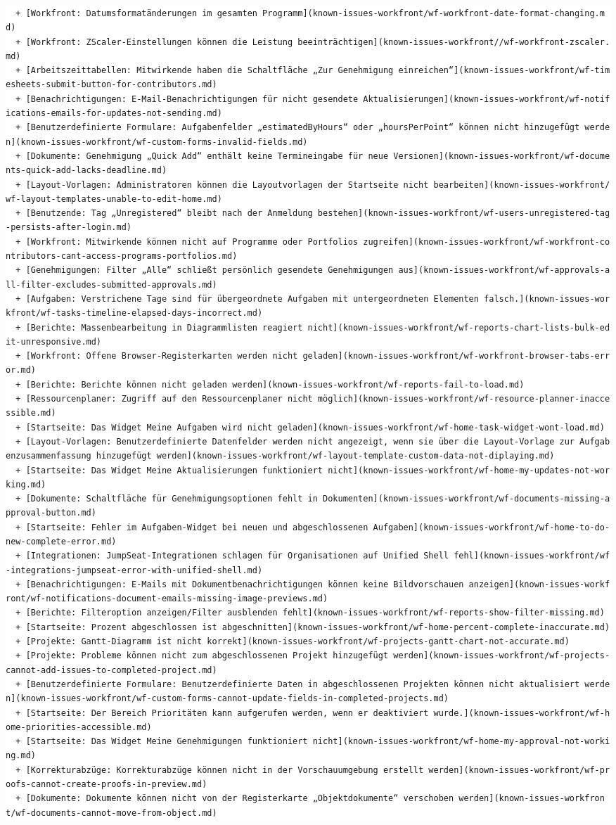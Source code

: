       + [Workfront: Datumsformatänderungen im gesamten Programm](known-issues-workfront/wf-workfront-date-format-changing.md)
      + [Workfront: ZScaler-Einstellungen können die Leistung beeinträchtigen](known-issues-workfront//wf-workfront-zscaler.md)
      + [Arbeitszeittabellen: Mitwirkende haben die Schaltfläche „Zur Genehmigung einreichen“](known-issues-workfront/wf-timesheets-submit-button-for-contributors.md)
      + [Benachrichtigungen: E-Mail-Benachrichtigungen für nicht gesendete Aktualisierungen](known-issues-workfront/wf-notifications-emails-for-updates-not-sending.md)
      + [Benutzerdefinierte Formulare: Aufgabenfelder „estimatedByHours“ oder „hoursPerPoint“ können nicht hinzugefügt werden](known-issues-workfront/wf-custom-forms-invalid-fields.md)
      + [Dokumente: Genehmigung „Quick Add“ enthält keine Termineingabe für neue Versionen](known-issues-workfront/wf-documents-quick-add-lacks-deadline.md)
      + [Layout-Vorlagen: Administratoren können die Layoutvorlagen der Startseite nicht bearbeiten](known-issues-workfront/wf-layout-templates-unable-to-edit-home.md)
      + [Benutzende: Tag „Unregistered“ bleibt nach der Anmeldung bestehen](known-issues-workfront/wf-users-unregistered-tag-persists-after-login.md)
      + [Workfront: Mitwirkende können nicht auf Programme oder Portfolios zugreifen](known-issues-workfront/wf-workfront-contributors-cant-access-programs-portfolios.md)
      + [Genehmigungen: Filter „Alle“ schließt persönlich gesendete Genehmigungen aus](known-issues-workfront/wf-approvals-all-filter-excludes-submitted-approvals.md)
      + [Aufgaben: Verstrichene Tage sind für übergeordnete Aufgaben mit untergeordneten Elementen falsch.](known-issues-workfront/wf-tasks-timeline-elapsed-days-incorrect.md)
      + [Berichte: Massenbearbeitung in Diagrammlisten reagiert nicht](known-issues-workfront/wf-reports-chart-lists-bulk-edit-unresponsive.md)
      + [Workfront: Offene Browser-Registerkarten werden nicht geladen](known-issues-workfront/wf-workfront-browser-tabs-error.md)
      + [Berichte: Berichte können nicht geladen werden](known-issues-workfront/wf-reports-fail-to-load.md)
      + [Ressourcenplaner: Zugriff auf den Ressourcenplaner nicht möglich](known-issues-workfront/wf-resource-planner-inaccessible.md)
      + [Startseite: Das Widget Meine Aufgaben wird nicht geladen](known-issues-workfront/wf-home-task-widget-wont-load.md)
      + [Layout-Vorlagen: Benutzerdefinierte Datenfelder werden nicht angezeigt, wenn sie über die Layout-Vorlage zur Aufgabenzusammenfassung hinzugefügt werden](known-issues-workfront/wf-layout-template-custom-data-not-diplaying.md)
      + [Startseite: Das Widget Meine Aktualisierungen funktioniert nicht](known-issues-workfront/wf-home-my-updates-not-working.md)
      + [Dokumente: Schaltfläche für Genehmigungsoptionen fehlt in Dokumenten](known-issues-workfront/wf-documents-missing-approval-button.md)
      + [Startseite: Fehler im Aufgaben-Widget bei neuen und abgeschlossenen Aufgaben](known-issues-workfront/wf-home-to-do-new-complete-error.md)
      + [Integrationen: JumpSeat-Integrationen schlagen für Organisationen auf Unified Shell fehl](known-issues-workfront/wf-integrations-jumpseat-error-with-unified-shell.md)
      + [Benachrichtigungen: E-Mails mit Dokumentbenachrichtigungen können keine Bildvorschauen anzeigen](known-issues-workfront/wf-notifications-document-emails-missing-image-previews.md)
      + [Berichte: Filteroption anzeigen/Filter ausblenden fehlt](known-issues-workfront/wf-reports-show-filter-missing.md)
      + [Startseite: Prozent abgeschlossen ist abgeschnitten](known-issues-workfront/wf-home-percent-complete-inaccurate.md)
      + [Projekte: Gantt-Diagramm ist nicht korrekt](known-issues-workfront/wf-projects-gantt-chart-not-accurate.md)
      + [Projekte: Probleme können nicht zum abgeschlossenen Projekt hinzugefügt werden](known-issues-workfront/wf-projects-cannot-add-issues-to-completed-project.md)
      + [Benutzerdefinierte Formulare: Benutzerdefinierte Daten in abgeschlossenen Projekten können nicht aktualisiert werden](known-issues-workfront/wf-custom-forms-cannot-update-fields-in-completed-projects.md)
      + [Startseite: Der Bereich Prioritäten kann aufgerufen werden, wenn er deaktiviert wurde.](known-issues-workfront/wf-home-priorities-accessible.md)
      + [Startseite: Das Widget Meine Genehmigungen funktioniert nicht](known-issues-workfront/wf-home-my-approval-not-working.md)
      + [Korrekturabzüge: Korrekturabzüge können nicht in der Vorschauumgebung erstellt werden](known-issues-workfront/wf-proofs-cannot-create-proofs-in-preview.md)
      + [Dokumente: Dokumente können nicht von der Registerkarte „Objektdokumente“ verschoben werden](known-issues-workfront/wf-documents-cannot-move-from-object.md)